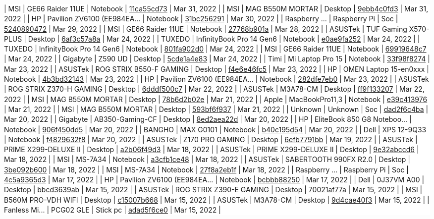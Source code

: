 | MSI           | GE66 Raider 11UE            | Notebook    | [11ca55cd73](https://linux-hardware.org/?probe=11ca55cd73) | Mar 31, 2022 |
| MSI           | MAG B550M MORTAR            | Desktop     | [9ebb4c0fd3](https://linux-hardware.org/?probe=9ebb4c0fd3) | Mar 31, 2022 |
| HP            | Pavilion ZV6100 (EE984EA... | Notebook    | [31bc256291](https://linux-hardware.org/?probe=31bc256291) | Mar 30, 2022 |
| Raspberry ... | Raspberry Pi                | Soc         | [5240890472](https://linux-hardware.org/?probe=5240890472) | Mar 29, 2022 |
| MSI           | GE66 Raider 11UE            | Notebook    | [27768b901a](https://linux-hardware.org/?probe=27768b901a) | Mar 28, 2022 |
| ASUSTek       | TUF Gaming X570-PLUS        | Desktop     | [6af3c57a8a](https://linux-hardware.org/?probe=6af3c57a8a) | Mar 24, 2022 |
| TUXEDO        | InfinityBook Pro 14 Gen6    | Notebook    | [e0ae9fa252](https://linux-hardware.org/?probe=e0ae9fa252) | Mar 24, 2022 |
| TUXEDO        | InfinityBook Pro 14 Gen6    | Notebook    | [801fa902d0](https://linux-hardware.org/?probe=801fa902d0) | Mar 24, 2022 |
| MSI           | GE66 Raider 11UE            | Notebook    | [69919648c7](https://linux-hardware.org/?probe=69919648c7) | Mar 24, 2022 |
| Gigabyte      | Z590 UD                     | Desktop     | [5cde1a4e83](https://linux-hardware.org/?probe=5cde1a4e83) | Mar 24, 2022 |
| Timi          | Mi Laptop Pro 15            | Notebook    | [33f98f8274](https://linux-hardware.org/?probe=33f98f8274) | Mar 23, 2022 |
| ASUSTek       | ROG STRIX B550-F GAMING     | Desktop     | [f4e6e46fc5](https://linux-hardware.org/?probe=f4e6e46fc5) | Mar 23, 2022 |
| HP            | OMEN Laptop 15-en0xxx       | Notebook    | [4b3bd32143](https://linux-hardware.org/?probe=4b3bd32143) | Mar 23, 2022 |
| HP            | Pavilion ZV6100 (EE984EA... | Notebook    | [282dfe7eb0](https://linux-hardware.org/?probe=282dfe7eb0) | Mar 23, 2022 |
| ASUSTek       | ROG STRIX Z370-H GAMING     | Desktop     | [6dddf500c7](https://linux-hardware.org/?probe=6dddf500c7) | Mar 22, 2022 |
| ASUSTek       | M3A78-CM                    | Desktop     | [ff9f133207](https://linux-hardware.org/?probe=ff9f133207) | Mar 22, 2022 |
| MSI           | MAG B550M MORTAR            | Desktop     | [78b6d2b02e](https://linux-hardware.org/?probe=78b6d2b02e) | Mar 21, 2022 |
| Apple         | MacBookPro11,3              | Notebook    | [e39c413976](https://linux-hardware.org/?probe=e39c413976) | Mar 21, 2022 |
| MSI           | MAG B550M MORTAR            | Desktop     | [593bf6f937](https://linux-hardware.org/?probe=593bf6f937) | Mar 21, 2022 |
| Unknown       | Unknown                     | Soc         | [dad2f6c4ba](https://linux-hardware.org/?probe=dad2f6c4ba) | Mar 20, 2022 |
| Gigabyte      | AB350-Gaming-CF             | Desktop     | [8ed2aea22d](https://linux-hardware.org/?probe=8ed2aea22d) | Mar 20, 2022 |
| HP            | EliteBook 850 G8 Noteboo... | Notebook    | [906f450dd5](https://linux-hardware.org/?probe=906f450dd5) | Mar 20, 2022 |
| BANGHO        | MAX G0101                   | Notebook    | [b40c195d54](https://linux-hardware.org/?probe=b40c195d54) | Mar 20, 2022 |
| Dell          | XPS 12-9Q33                 | Notebook    | [f4829632f8](https://linux-hardware.org/?probe=f4829632f8) | Mar 20, 2022 |
| ASUSTek       | Z170 PRO GAMING             | Desktop     | [6efb7791bb](https://linux-hardware.org/?probe=6efb7791bb) | Mar 19, 2022 |
| ASUSTek       | PRIME X299-DELUXE II        | Desktop     | [a2b06f49d3](https://linux-hardware.org/?probe=a2b06f49d3) | Mar 18, 2022 |
| ASUSTek       | PRIME X299-DELUXE II        | Desktop     | [9e32abccd6](https://linux-hardware.org/?probe=9e32abccd6) | Mar 18, 2022 |
| MSI           | MS-7A34                     | Notebook    | [a3cfb1ce48](https://linux-hardware.org/?probe=a3cfb1ce48) | Mar 18, 2022 |
| ASUSTek       | SABERTOOTH 990FX R2.0       | Desktop     | [3be092b600](https://linux-hardware.org/?probe=3be092b600) | Mar 18, 2022 |
| MSI           | MS-7A34                     | Notebook    | [27f8a2eb1f](https://linux-hardware.org/?probe=27f8a2eb1f) | Mar 18, 2022 |
| Raspberry ... | Raspberry Pi                | Soc         | [4c5a9365d3](https://linux-hardware.org/?probe=4c5a9365d3) | Mar 17, 2022 |
| HP            | Pavilion ZV6100 (EE984EA... | Notebook    | [bcbbb88250](https://linux-hardware.org/?probe=bcbbb88250) | Mar 17, 2022 |
| Dell          | 0J37VM A00                  | Desktop     | [bbcd3639ab](https://linux-hardware.org/?probe=bbcd3639ab) | Mar 15, 2022 |
| ASUSTek       | ROG STRIX Z390-E GAMING     | Desktop     | [70021af77a](https://linux-hardware.org/?probe=70021af77a) | Mar 15, 2022 |
| MSI           | B560M PRO-VDH WIFI          | Desktop     | [c15007b668](https://linux-hardware.org/?probe=c15007b668) | Mar 15, 2022 |
| ASUSTek       | M3A78-CM                    | Desktop     | [9d4cae40f3](https://linux-hardware.org/?probe=9d4cae40f3) | Mar 15, 2022 |
| Fanless Mi... | PCG02 GLE                   | Stick pc    | [adad5f6ce0](https://linux-hardware.org/?probe=adad5f6ce0) | Mar 15, 2022 |